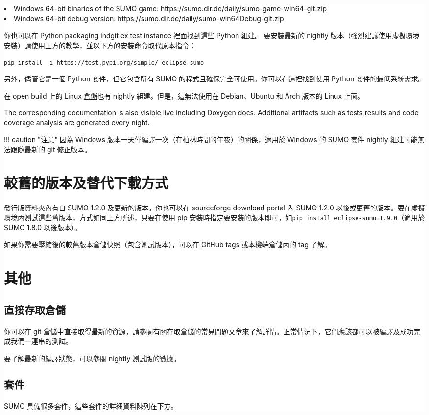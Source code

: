 <li>Windows 64-bit binaries of the SUMO game: <a class="no-arrow-link" href="https://sumo.dlr.de/daily/sumo-game-win64-git.zip">https://sumo.dlr.de/daily/sumo-game-win64-git.zip </a><span class="badge badge-pill badge-light"><?php getFileDate("sumo-game-win64-git.zip","d");?></span> <span class="badge badge-pill badge-secondary"><?php getFileSize("sumo-game-win64-git.zip","d");?></span></li>
<li>Windows 64-bit debug version: <a class="no-arrow-link" href="https://sumo.dlr.de/daily/sumo-win64Debug-git.zip">https://sumo.dlr.de/daily/sumo-win64Debug-git.zip </a><span class="badge badge-pill badge-light"><?php getFileDate("sumo-win64Debug-git.zip","d");?></span> <span class="badge badge-pill badge-secondary"><?php getFileSize("sumo-win64Debug-git.zip","d");?></span></li>
</ul>

你也可以在 [Python packaging indgit ex test instance](https://test.pypi.org/project/eclipse-sumo/) 裡面找到這些 Python 組建。
要安裝最新的 nightly 版本（強烈建議使用虛擬環境安裝）請使用[上方的教學](#python_packages_virtual_environments)，並以下方的安裝命令取代原本指令：

```
pip install -i https://test.pypi.org/simple/ eclipse-sumo
```

另外，儘管它是一個 Python 套件，但它包含所有 SUMO 的程式且確保完全可使用。你可以在[這裡](#python_packages_virtual_environments)找到使用 Python 套件的最低系統需求。

在 open build 上的 Linux [倉儲](#repositories)也有 nightly 組建。但是，這無法使用在 Debian、Ubuntu 和 Arch 版本的 Linux 上面。

[The corresponding documentation](https://sumo.dlr.de/daily/userdoc) is also visible live including [Doxygen docs](https://sumo.dlr.de/daily/doxygen). Additional artifacts such as [tests results](https://sumo.dlr.de/daily) and [code coverage analysis](https://sumo.dlr.de/daily/lcov/html/) are generated every night.

!!! caution "注意"
    因為 Windows 版本一天僅編譯一次（在柏林時間的午夜）的關係，適用於 Windows 的 SUMO 套件 nightly 組建可能無法跟隨[最新的 git 修正版本](https://github.com/eclipse/sumo/commits/main)。

# 較舊的版本及替代下載方式

[發行版資料夾](https://sumo.dlr.de/releases/)內有自 SUMO 1.2.0 及更新的版本。你也可以在 [sourceforge download portal](https://sourceforge.net/projects/sumo/files/sumo/) 內 SUMO 1.2.0 以後或更舊的版本。要在虛擬環境內測試這些舊版本，方式[如同上方所述](#python_packages_virtual_environments)，只要在使用 pip 安裝時指定要安裝的版本即可，如`pip install eclipse-sumo=1.9.0`（適用於 SUMO 1.8.0 以後版本）。

如果你需要壓縮後的較舊版本倉儲快照（包含測試版本），可以在 [GitHub tags](https://github.com/eclipse/sumo/tags) 或本機端倉儲內的 tag 了解。

# 其他

## 直接存取倉儲

你可以在 git 倉儲中直接取得最新的資源，請參閱[有關存取倉儲的常見問題](FAQ.md#how_do_i_access_the_code_repository)文章來了解詳情。正常情況下，它們應該都可以被編譯及成功完成我們一連串的測試。

要了解最新的編譯狀態，可以參閱 [nightly 測試版的數據](https://sumo.dlr.de/daily/)。

## 套件

SUMO 具備很多套件，這些套件的詳細資料陳列在下方。
